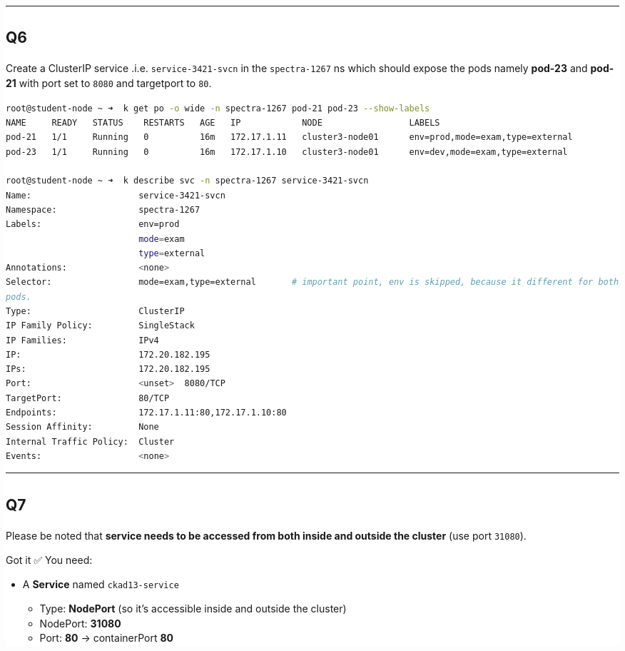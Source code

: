 ```bash
```
---

## Q6

Create a ClusterIP service .i.e. `service-3421-svcn` in the `spectra-1267` ns which should expose the pods namely **pod-23** and **pod-21** with port set to `8080` and targetport to `80`.

```bash
root@student-node ~ ➜  k get po -o wide -n spectra-1267 pod-21 pod-23 --show-labels 
NAME     READY   STATUS    RESTARTS   AGE   IP            NODE                 LABELS
pod-21   1/1     Running   0          16m   172.17.1.11   cluster3-node01      env=prod,mode=exam,type=external
pod-23   1/1     Running   0          16m   172.17.1.10   cluster3-node01      env=dev,mode=exam,type=external

root@student-node ~ ➜  k describe svc -n spectra-1267 service-3421-svcn 
Name:                     service-3421-svcn
Namespace:                spectra-1267
Labels:                   env=prod
                          mode=exam
                          type=external
Annotations:              <none>
Selector:                 mode=exam,type=external       # important point, env is skipped, because it different for both pods.
Type:                     ClusterIP
IP Family Policy:         SingleStack
IP Families:              IPv4
IP:                       172.20.182.195
IPs:                      172.20.182.195
Port:                     <unset>  8080/TCP
TargetPort:               80/TCP
Endpoints:                172.17.1.11:80,172.17.1.10:80
Session Affinity:         None
Internal Traffic Policy:  Cluster
Events:                   <none>
```

---

## Q7

Please be noted that **service needs to be accessed from both inside and outside the cluster** (use port `31080`).

Got it ✅ You need:

* A **Service** named `ckad13-service`

  * Type: **NodePort** (so it’s accessible inside and outside the cluster)
  * NodePort: **31080**
  * Port: **80** → containerPort **80**
